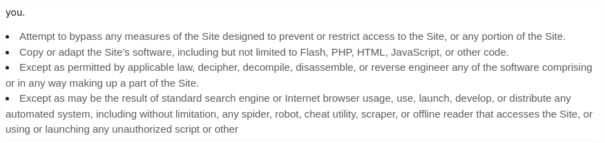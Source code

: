 you.</span></span></span></span></span></li><li class="MsoNormal" data-custom-class="body_text" style="line-height: 1.5; text-align: left;"><span style="font-size: 15px;"><span style="line-height: 16.8667px; color: rgb(89, 89, 89);"><span style="font-family: sans-serif; font-style: normal; font-variant-ligatures: normal; font-variant-caps: normal; font-weight: 400; letter-spacing: normal; orphans: 2; text-align: justify; text-indent: -29.4px; text-transform: none; white-space: normal; widows: 2; word-spacing: 0px; -webkit-text-stroke-width: 0px; background-color: rgb(255, 255, 255); text-decoration-style: initial; text-decoration-color: initial; color: rgb(89, 89, 89);"><span style="line-height: 16.8667px; color: rgb(89, 89, 89);"><span style="font-family: sans-serif; font-style: normal; font-variant-ligatures: normal; font-variant-caps: normal; font-weight: 400; letter-spacing: normal; orphans: 2; text-align: justify; text-indent: -29.4px; text-transform: none; white-space: normal; widows: 2; word-spacing: 0px; -webkit-text-stroke-width: 0px; background-color: rgb(255, 255, 255); text-decoration-style: initial; text-decoration-color: initial; color: rgb(89, 89, 89);">Attempt to bypass any measures of the Site designed to prevent or restrict access to the Site, or any portion of the Site.</span></span></span></span></span></li><li class="MsoNormal" data-custom-class="body_text" style="line-height: 1.5; text-align: left;"><span style="font-size: 15px;"><span style="line-height: 16.8667px; color: rgb(89, 89, 89);"><span style="font-family: sans-serif; font-style: normal; font-variant-ligatures: normal; font-variant-caps: normal; font-weight: 400; letter-spacing: normal; orphans: 2; text-align: justify; text-indent: -29.4px; text-transform: none; white-space: normal; widows: 2; word-spacing: 0px; -webkit-text-stroke-width: 0px; background-color: rgb(255, 255, 255); text-decoration-style: initial; text-decoration-color: initial; color: rgb(89, 89, 89);"><span style="line-height: 16.8667px; color: rgb(89, 89, 89);"><span style="font-family: sans-serif; font-style: normal; font-variant-ligatures: normal; font-variant-caps: normal; font-weight: 400; letter-spacing: normal; orphans: 2; text-align: justify; text-indent: -29.4px; text-transform: none; white-space: normal; widows: 2; word-spacing: 0px; -webkit-text-stroke-width: 0px; background-color: rgb(255, 255, 255); text-decoration-style: initial; text-decoration-color: initial; color: rgb(89, 89, 89);">Copy or adapt the Site’s software, including but not limited to Flash, PHP, HTML, JavaScript, or other code.</span></span></span></span></span></li><li class="MsoNormal" data-custom-class="body_text" style="line-height: 1.5; text-align: left;"><span style="font-size: 15px;"><span style="line-height: 16.8667px; color: rgb(89, 89, 89);"><span style="font-family: sans-serif; font-style: normal; font-variant-ligatures: normal; font-variant-caps: normal; font-weight: 400; letter-spacing: normal; orphans: 2; text-align: justify; text-indent: -29.4px; text-transform: none; white-space: normal; widows: 2; word-spacing: 0px; -webkit-text-stroke-width: 0px; background-color: rgb(255, 255, 255); text-decoration-style: initial; text-decoration-color: initial; color: rgb(89, 89, 89);"><span style="line-height: 16.8667px; color: rgb(89, 89, 89);"><span style="font-family: sans-serif; font-style: normal; font-variant-ligatures: normal; font-variant-caps: normal; font-weight: 400; letter-spacing: normal; orphans: 2; text-align: justify; text-indent: -29.4px; text-transform: none; white-space: normal; widows: 2; word-spacing: 0px; -webkit-text-stroke-width: 0px; background-color: rgb(255, 255, 255); text-decoration-style: initial; text-decoration-color: initial; color: rgb(89, 89, 89);">Except as permitted by applicable law, decipher, decompile, disassemble, or reverse engineer any of the software comprising or in any way making up a part of the Site.</span></span></span></span></span></li><li class="MsoNormal" data-custom-class="body_text" style="line-height: 1.5; text-align: left;"><span style="font-size: 15px;"><span style="line-height: 16.8667px; color: rgb(89, 89, 89);"><span style="font-family: sans-serif; font-style: normal; font-variant-ligatures: normal; font-variant-caps: normal; font-weight: 400; letter-spacing: normal; orphans: 2; text-align: justify; text-indent: -29.4px; text-transform: none; white-space: normal; widows: 2; word-spacing: 0px; -webkit-text-stroke-width: 0px; background-color: rgb(255, 255, 255); text-decoration-style: initial; text-decoration-color: initial; color: rgb(89, 89, 89);"><span style="line-height: 16.8667px; color: rgb(89, 89, 89);"><span style="font-family: sans-serif; font-style: normal; font-variant-ligatures: normal; font-variant-caps: normal; font-weight: 400; letter-spacing: normal; orphans: 2; text-align: justify; text-indent: -29.4px; text-transform: none; white-space: normal; widows: 2; word-spacing: 0px; -webkit-text-stroke-width: 0px; background-color: rgb(255, 255, 255); text-decoration-style: initial; text-decoration-color: initial; color: rgb(89, 89, 89);">Except as may be the result of standard search engine or Internet browser usage, use, launch, develop, or distribute any automated system, including without limitation, any spider, robot, cheat utility, scraper, or offline reader that accesses the Site, or using or launching any unauthorized script or other